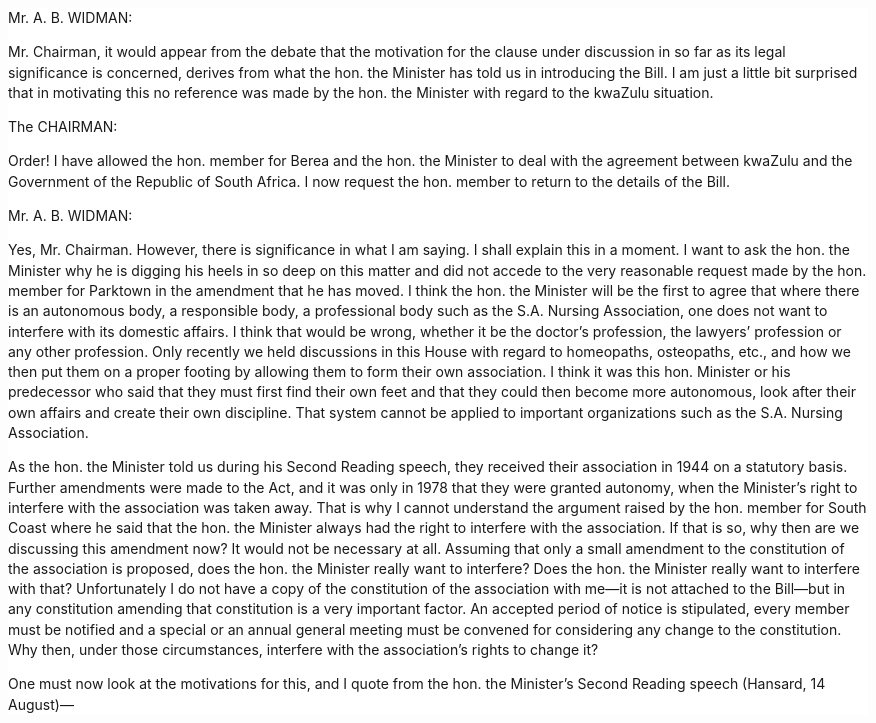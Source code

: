 </speech>

<speech by="#widman">

<from>Mr. <person refersTo="hansard_za">A. B. WIDMAN</person>:</from>

<p>Mr. Chairman, it would appear from the debate that the motivation for the clause under discussion in so far as its legal significance is concerned, derives from what the hon. the Minister has told us in introducing the Bill. I am just a little bit surprised that in motivating this no reference was made by the hon. the Minister with regard to the kwaZulu situation.</p>

</speech>

<speech by="#chairman">

<from>The <person refersTo="hansard_za">CHAIRMAN</person>:</from>

<p>Order! I have allowed the hon. member for Berea and the hon. the Minister to deal with the agreement between kwaZulu and the Government of the Republic of South Africa. I now request the hon. member to return to the details of the Bill.</p>

</speech>

<speech by="#widman">

<from>Mr. <person refersTo="hansard_za">A. B. WIDMAN</person>:</from>

<p>Yes, Mr. Chairman. However, there is significance in what I am saying. I shall explain this in a moment. I want to ask the hon. the Minister why he is digging his heels in so deep on this matter and did not accede to the very reasonable request made by the hon. member for Parktown in the amendment that he has moved. I think the hon. the Minister will be the first to agree that where there is an autonomous body, a responsible body, a professional body such as the S.A. Nursing Association, one does not want to interfere with its domestic affairs. I think that would be wrong, whether it be the doctor&#x2019;s profession, the lawyers&#x2019; profession or any other profession. Only recently we held discussions in this House with regard to homeopaths, osteopaths, etc., and how we then put them on a proper footing by allowing them to form their own association. I think it was this hon. Minister or his predecessor who said that they must first find their own feet and that they could then become more autonomous, look after their own affairs and create their own discipline. That system cannot be applied to important organizations such as the S.A. Nursing Association.</p>

<p>As the hon. the Minister told us during his Second Reading speech, they received their association in 1944 on a statutory basis. Further amendments were made to the Act, and it was only in 1978 that they were granted autonomy, when the Minister&#x2019;s right to interfere with the association was taken away. That is why I cannot understand the argument raised by the hon. member for South Coast where he said that the hon. the <span class="col_1613-1614" refersTo="page_0825"/>Minister always had the right to interfere with the association. If that is so, why then are we discussing this amendment now? It would not be necessary at all. Assuming that only a small amendment to the constitution of the association is proposed, does the hon. the Minister really want to interfere? Does the hon. the Minister really want to interfere with that? Unfortunately I do not have a copy of the constitution of the association with me&#x2014;it is not attached to the Bill&#x2014;but in any constitution amending that constitution is a very important factor. An accepted period of notice is stipulated, every member must be notified and a special or an annual general meeting must be convened for considering any change to the constitution. Why then, under those circumstances, interfere with the association&#x2019;s rights to change it?</p>

<p>One must now look at the motivations for this, and I quote from the hon. the Minister&#x2019;s Second Reading speech (Hansard, 14 August)&#x2014;</p>
